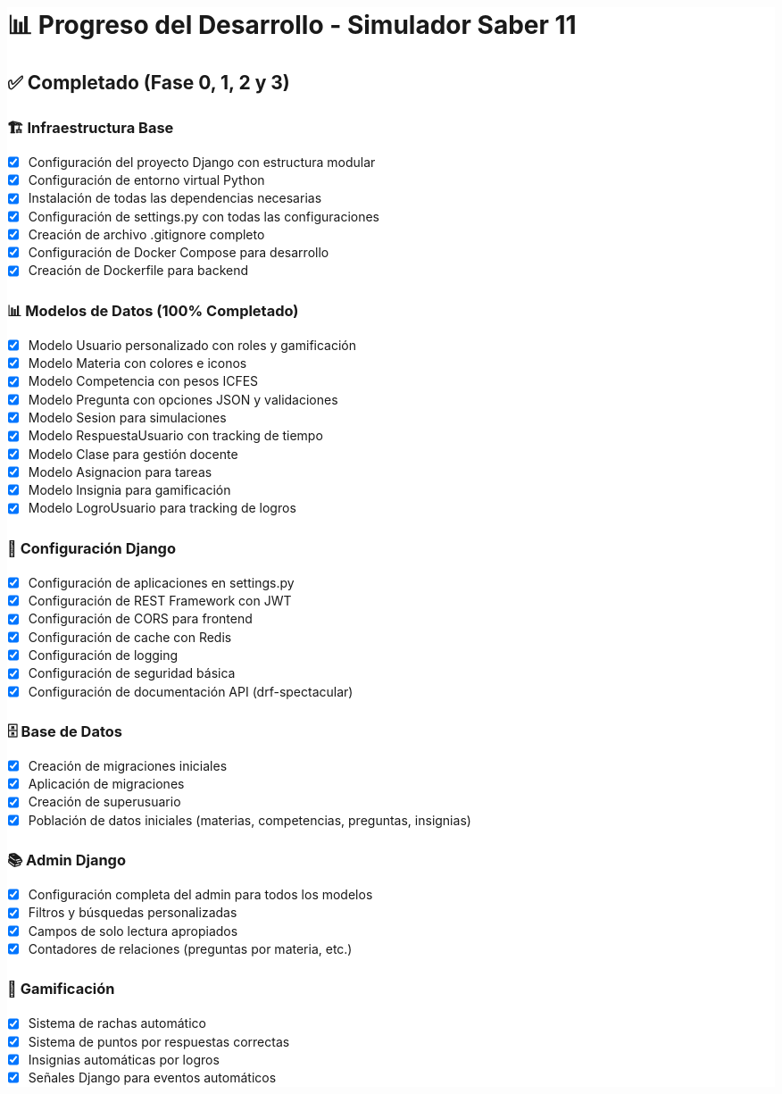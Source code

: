# 📊 Progreso del Desarrollo - Simulador Saber 11

## ✅ Completado (Fase 0, 1, 2 y 3)

### 🏗️ **Infraestructura Base**
- [x] Configuración del proyecto Django con estructura modular
- [x] Configuración de entorno virtual Python
- [x] Instalación de todas las dependencias necesarias
- [x] Configuración de settings.py con todas las configuraciones
- [x] Creación de archivo .gitignore completo
- [x] Configuración de Docker Compose para desarrollo
- [x] Creación de Dockerfile para backend

### 📊 **Modelos de Datos (100% Completado)**
- [x] Modelo Usuario personalizado con roles y gamificación
- [x] Modelo Materia con colores e iconos
- [x] Modelo Competencia con pesos ICFES
- [x] Modelo Pregunta con opciones JSON y validaciones
- [x] Modelo Sesion para simulaciones
- [x] Modelo RespuestaUsuario con tracking de tiempo
- [x] Modelo Clase para gestión docente
- [x] Modelo Asignacion para tareas
- [x] Modelo Insignia para gamificación
- [x] Modelo LogroUsuario para tracking de logros

### 🔧 **Configuración Django**
- [x] Configuración de aplicaciones en settings.py
- [x] Configuración de REST Framework con JWT
- [x] Configuración de CORS para frontend
- [x] Configuración de cache con Redis
- [x] Configuración de logging
- [x] Configuración de seguridad básica
- [x] Configuración de documentación API (drf-spectacular)

### 🗄️ **Base de Datos**
- [x] Creación de migraciones iniciales
- [x] Aplicación de migraciones
- [x] Creación de superusuario
- [x] Población de datos iniciales (materias, competencias, preguntas, insignias)

### 📚 **Admin Django**
- [x] Configuración completa del admin para todos los modelos
- [x] Filtros y búsquedas personalizadas
- [x] Campos de solo lectura apropiados
- [x] Contadores de relaciones (preguntas por materia, etc.)

### 🎯 **Gamificación**
- [x] Sistema de rachas automático
- [x] Sistema de puntos por respuestas correctas
- [x] Insignias automáticas por logros
- [x] Señales Django para eventos automáticos
